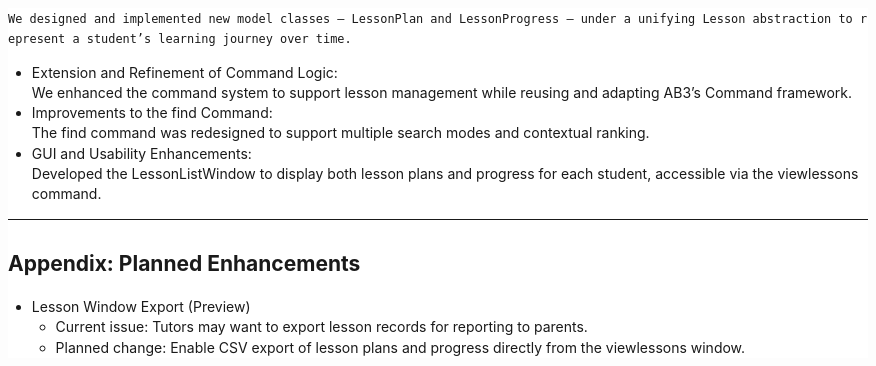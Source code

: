     We designed and implemented new model classes — LessonPlan and LessonProgress — under a unifying Lesson abstraction to represent a student’s learning journey over time.
  * Extension and Refinement of Command Logic:<br>
    We enhanced the command system to support lesson management while reusing and adapting AB3’s Command framework.
  * Improvements to the find Command:<br>
    The find command was redesigned to support multiple search modes and contextual ranking.
  * GUI and Usability Enhancements:<br>
    Developed the LessonListWindow to display both lesson plans and progress for each student, accessible via the viewlessons command.

--------------------------------------------------------------------------------------------------------------------

## **Appendix: Planned Enhancements**

* Lesson Window Export (Preview)
  * Current issue: Tutors may want to export lesson records for reporting to parents. 
  * Planned change: Enable CSV export of lesson plans and progress directly from the viewlessons window.
